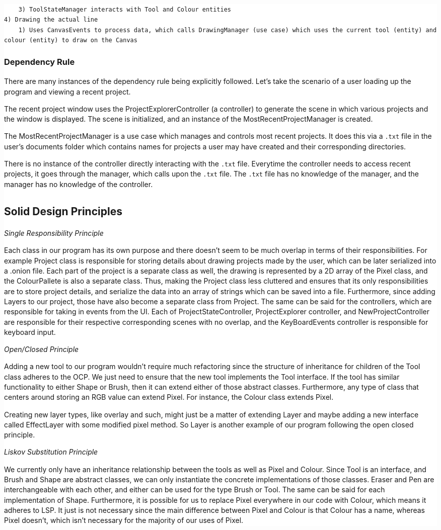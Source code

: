         3) ToolStateManager interacts with Tool and Colour entities
    4) Drawing the actual line
        1) Uses CanvasEvents to process data, which calls DrawingManager (use case) which uses the current tool (entity) and colour (entity) to draw on the Canvas

### Dependency Rule

There are many instances of the dependency rule being explicitly followed. Let’s take the scenario of a user loading up the program and viewing a recent project.

The recent project window uses the ProjectExplorerController (a controller) to generate the scene in which various projects and the window is displayed. The scene is initialized, and an instance of the MostRecentProjectManager is created.

The MostRecentProjectManager is a use case which manages and controls most recent projects. It does this via a `.txt` file in the user’s documents folder which contains names for projects a user may have created and their corresponding directories.

There is no instance of the controller directly interacting with the `.txt` file. Everytime the controller needs to access recent projects, it goes through the manager, which calls upon the `.txt` file. The `.txt` file has no knowledge of the manager, and the manager has no knowledge of the controller.

## Solid Design Principles

_Single Responsibility Principle_

Each class in our program has its own purpose and there doesn’t seem to be much overlap in terms of their responsibilities. For example Project class is responsible for storing details about drawing projects made by the user, which can be later serialized into a .onion file. Each part of the project is a separate class as well, the drawing is represented by a 2D array of the Pixel class, and the ColourPallete is also a separate class. Thus, making the Project class less cluttered and ensures that its only responsibilities are to store project details, and serialize the data into an array of strings which can be saved into a file. Furthermore, since adding Layers to our project, those have also become a separate class from Project. The same can be said for the controllers, which are responsible for taking in events from the UI. Each of ProjectStateController, ProjectExplorer controller, and NewProjectController are responsible for their respective corresponding scenes with no overlap, and the KeyBoardEvents controller is responsible for keyboard input.

_Open/Closed Principle_

Adding a new tool to our program wouldn’t require much refactoring since the structure of inheritance for children of the Tool class adheres to the OCP. We just need to ensure that the new tool implements the Tool interface. If the tool has similar functionality to either Shape or Brush, then it can extend either of those abstract classes. Furthermore, any type of class that centers around storing an RGB value can extend Pixel. For instance, the Colour class extends Pixel.

Creating new layer types, like overlay and such, might just be a matter of extending Layer and maybe adding a new interface called EffectLayer with some modified pixel method. So Layer is another example of our program following the open closed principle.

_Liskov Substitution Principle_

We currently only have an inheritance relationship between the tools as well as Pixel and Colour. Since Tool is an interface, and Brush and Shape are abstract classes, we can only instantiate the concrete implementations of those classes. Eraser and Pen are interchangeable with each other, and either can be used for the type Brush or Tool. The same can be said for each implementation of Shape. Furthermore, it is possible for us to replace Pixel everywhere in our code with Colour, which means it adheres to LSP. It just is not necessary since the main difference between Pixel and Colour is that Colour has a name, whereas Pixel doesn’t, which isn’t necessary for the majority of our uses of Pixel.
